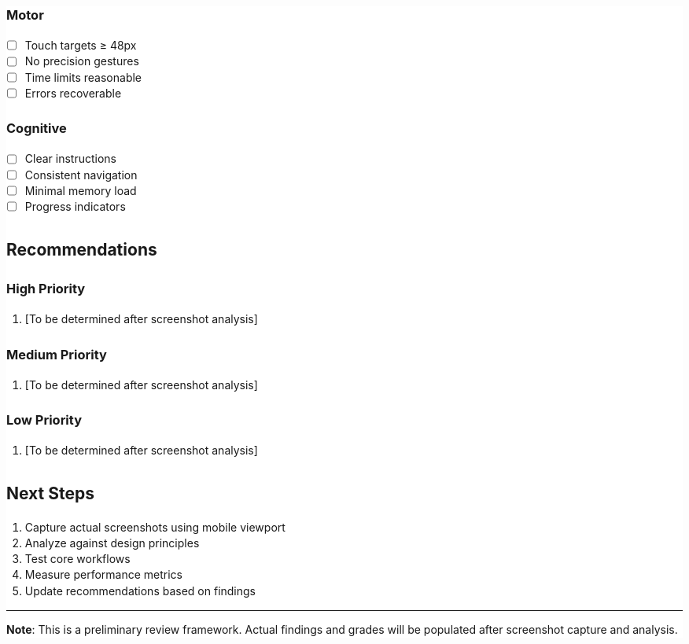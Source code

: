 ### Motor
- [ ] Touch targets ≥ 48px
- [ ] No precision gestures
- [ ] Time limits reasonable
- [ ] Errors recoverable

### Cognitive
- [ ] Clear instructions
- [ ] Consistent navigation
- [ ] Minimal memory load
- [ ] Progress indicators

## Recommendations

### High Priority
1. [To be determined after screenshot analysis]

### Medium Priority
1. [To be determined after screenshot analysis]

### Low Priority
1. [To be determined after screenshot analysis]

## Next Steps

1. Capture actual screenshots using mobile viewport
2. Analyze against design principles
3. Test core workflows
4. Measure performance metrics
5. Update recommendations based on findings

---

**Note**: This is a preliminary review framework. Actual findings and grades will be populated after screenshot capture and analysis.